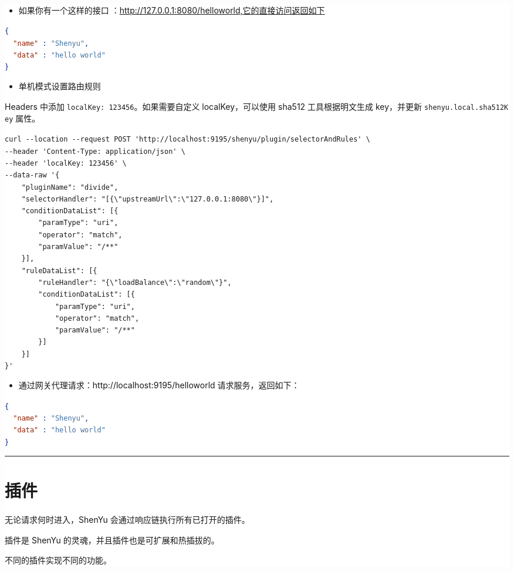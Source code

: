 * 如果你有一个这样的接口 ：http://127.0.0.1:8080/helloworld,它的直接访问返回如下

```json
{
  "name" : "Shenyu",
  "data" : "hello world"
}
```

* 单机模式设置路由规则

Headers 中添加 `localKey: 123456`。如果需要自定义 localKey，可以使用 sha512 工具根据明文生成 key，并更新 `shenyu.local.sha512Key` 属性。

```
curl --location --request POST 'http://localhost:9195/shenyu/plugin/selectorAndRules' \
--header 'Content-Type: application/json' \
--header 'localKey: 123456' \
--data-raw '{
    "pluginName": "divide",
    "selectorHandler": "[{\"upstreamUrl\":\"127.0.0.1:8080\"}]",
    "conditionDataList": [{
        "paramType": "uri",
        "operator": "match",
        "paramValue": "/**"
    }],
    "ruleDataList": [{
        "ruleHandler": "{\"loadBalance\":\"random\"}",
        "conditionDataList": [{
            "paramType": "uri",
            "operator": "match",
            "paramValue": "/**"
        }]
    }]
}'
```

* 通过网关代理请求：http://localhost:9195/helloworld 请求服务，返回如下：

```json
{
  "name" : "Shenyu",
  "data" : "hello world"
}
```

---

# 插件

无论请求何时进入，ShenYu 会通过响应链执行所有已打开的插件。

插件是 ShenYu 的灵魂，并且插件也是可扩展和热插拔的。

不同的插件实现不同的功能。
